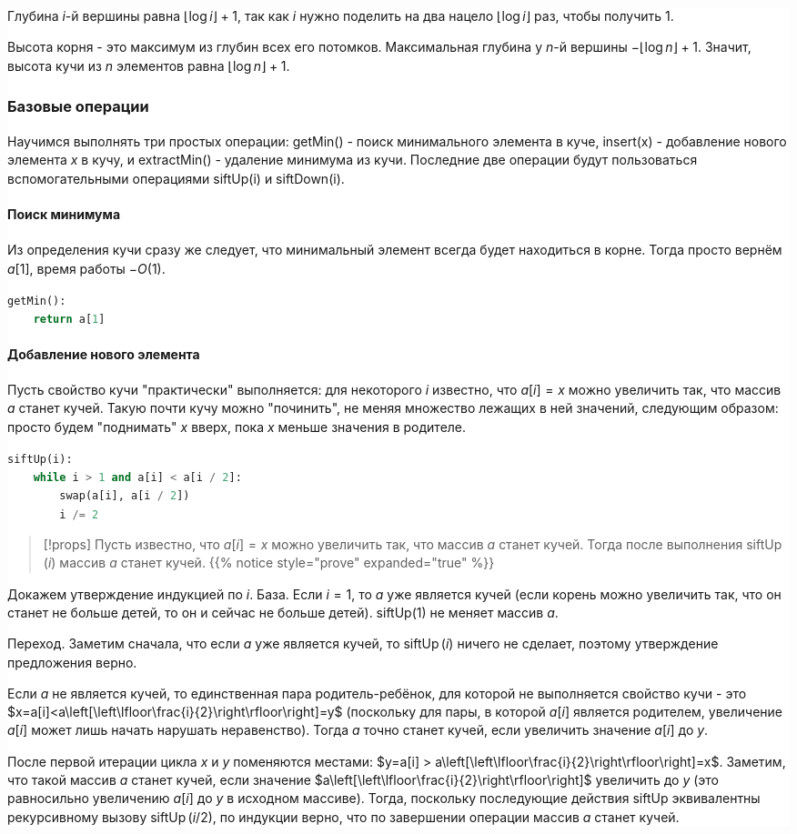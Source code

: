 Глубина $i$-й вершины равна $\lfloor\log i\rfloor+1$, так как $i$ нужно поделить на два нацело $\lfloor\log i\rfloor$ раз, чтобы получить 1.

Высота корня - это максимум из глубин всех его потомков. Максимальная глубина у $n$-й вершины $-\lfloor\log n\rfloor+1$. Значит, высота кучи из $n$ элементов равна $\lfloor\log n\rfloor+1$.

### Базовые операции

Научимся выполнять три простых операции: getMin() - поиск минимального элемента в куче, insert(x) - добавление нового элемента $x$ в кучу, и extractMin() - удаление минимума из кучи. Последние две операции будут пользоваться вспомогательными операциями $\operatorname{siftUp(i)~и~siftDown(i).~}$

#### Поиск минимума

Из определения кучи сразу же следует, что минимальный элемент всегда будет находиться в корне. Тогда просто вернём $a[1]$, время работы $-O(1)$.
```py
getMin():
    return a[1]
```

#### Добавление нового элемента

Пусть свойство кучи "практически" выполняется: для некоторого $i$ известно, что $a[i]=x$ можно увеличить так, что массив $a$ станет кучей. Такую почти кучу можно "починить", не меняя множество лежащих в ней значений, следующим образом: просто будем "поднимать" $x$ вверх, пока $x$ меньше значения в родителе.
```py
siftUp(i):
    while i > 1 and a[i] < a[i / 2]:
        swap(a[i], a[i / 2])
        i /= 2
```

>[!props]
>Пусть известно, что $a[i]=x$ можно увеличить так, что массив $a$ станет кучей. Тогда после выполнения $\operatorname{siftUp}(i)$ массив $a$ станет кучей.
>{{% notice style="prove" expanded="true" %}}

Докажем утверждение индукцией по $i$.
База. Если $i=1$, то $a$ уже является кучей (если корень можно увеличить так, что он станет не больше детей, то он и сейчас не больше детей). siftUp(1) не меняет массив $a$.

Переход. Заметим сначала, что если $a$ уже является кучей, то $\operatorname{siftUp}(i)$ ничего не сделает, поэтому утверждение предложения верно.

Если $a$ не является кучей, то единственная пара родитель-ребёнок, для которой не выполняется свойство кучи - это $x=a[i]<a\left[\left\lfloor\frac{i}{2}\right\rfloor\right]=y$ (поскольку для пары, в которой $a[i]$ является родителем, увеличение $a[i]$ может лишь начать нарушать неравенство). Тогда $a$ точно станет кучей, если увеличить значение $a[i]$ до $y$.

После первой итерации цикла $x$ и $y$ поменяются местами: $y=a[i] > a\left[\left\lfloor\frac{i}{2}\right\rfloor\right]=x$. Заметим, что такой массив $a$ станет кучей, если значение $a\left[\left\lfloor\frac{i}{2}\right\rfloor\right]$ увеличить до $y$ (это равносильно увеличению $a[i]$ до $y$ в исходном массиве). Тогда, поскольку последующие действия siftUp эквивалентны рекурсивному вызову $\operatorname{siftUp}(i / 2)$, по индукции верно, что по завершении операции массив $a$ станет кучей.
